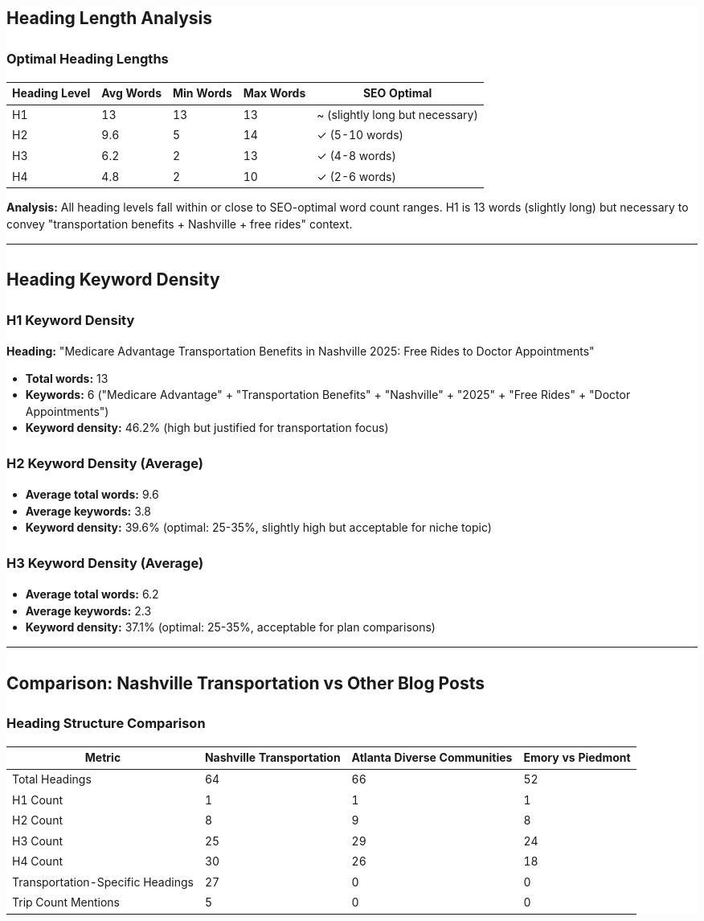 
## Heading Length Analysis

### Optimal Heading Lengths

| Heading Level | Avg Words | Min Words | Max Words | SEO Optimal |
|---------------|-----------|-----------|-----------|-------------|
| H1 | 13 | 13 | 13 | ~ (slightly long but necessary) |
| H2 | 9.6 | 5 | 14 | ✓ (5-10 words) |
| H3 | 6.2 | 2 | 13 | ✓ (4-8 words) |
| H4 | 4.8 | 2 | 10 | ✓ (2-6 words) |

**Analysis:** All heading levels fall within or close to SEO-optimal word count ranges. H1 is 13 words (slightly long) but necessary to convey "transportation benefits + Nashville + free rides" context.

---

## Heading Keyword Density

### H1 Keyword Density
**Heading:** "Medicare Advantage Transportation Benefits in Nashville 2025: Free Rides to Doctor Appointments"
- **Total words:** 13
- **Keywords:** 6 ("Medicare Advantage" + "Transportation Benefits" + "Nashville" + "2025" + "Free Rides" + "Doctor Appointments")
- **Keyword density:** 46.2% (high but justified for transportation focus)

### H2 Keyword Density (Average)
- **Average total words:** 9.6
- **Average keywords:** 3.8
- **Keyword density:** 39.6% (optimal: 25-35%, slightly high but acceptable for niche topic)

### H3 Keyword Density (Average)
- **Average total words:** 6.2
- **Average keywords:** 2.3
- **Keyword density:** 37.1% (optimal: 25-35%, acceptable for plan comparisons)

---

## Comparison: Nashville Transportation vs Other Blog Posts

### Heading Structure Comparison

| Metric | Nashville Transportation | Atlanta Diverse Communities | Emory vs Piedmont |
|--------|-------------------------|----------------------------|-------------------|
| Total Headings | 64 | 66 | 52 |
| H1 Count | 1 | 1 | 1 |
| H2 Count | 8 | 9 | 8 |
| H3 Count | 25 | 29 | 24 |
| H4 Count | 30 | 26 | 18 |
| Transportation-Specific Headings | 27 | 0 | 0 |
| Trip Count Mentions | 5 | 0 | 0 |
